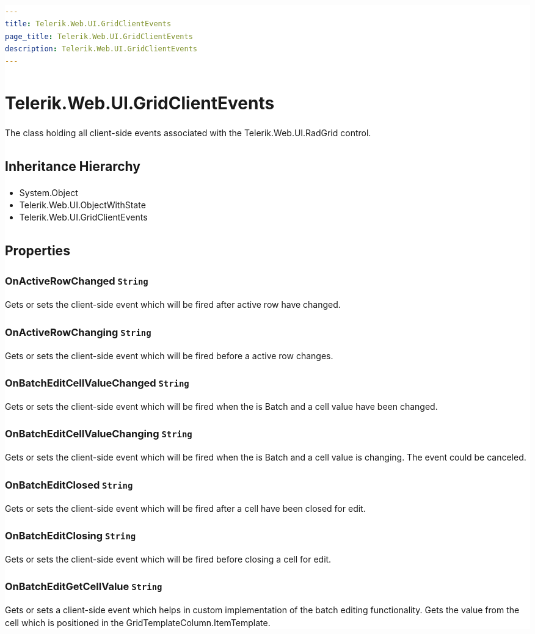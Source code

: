 ```yaml
---
title: Telerik.Web.UI.GridClientEvents
page_title: Telerik.Web.UI.GridClientEvents
description: Telerik.Web.UI.GridClientEvents
---
```


# Telerik.Web.UI.GridClientEvents

The class holding all client-side events associated with the Telerik.Web.UI.RadGrid control.

## Inheritance Hierarchy

* System.Object
* Telerik.Web.UI.ObjectWithState
* Telerik.Web.UI.GridClientEvents

## Properties

###  OnActiveRowChanged `String`

Gets or sets the client-side event which will be fired after active row have changed.

###  OnActiveRowChanging `String`

Gets or sets the client-side event which will be fired before a active row changes.

###  OnBatchEditCellValueChanged `String`

Gets or sets the client-side event which will be fired when the  is Batch
            and a cell value have been changed.

###  OnBatchEditCellValueChanging `String`

Gets or sets the client-side event which will be fired when the  is Batch
            and a cell value is changing. The event could be canceled.

###  OnBatchEditClosed `String`

Gets or sets the client-side event which will be fired after a cell have been closed for edit.

###  OnBatchEditClosing `String`

Gets or sets the client-side event which will be fired before closing a cell for edit.

###  OnBatchEditGetCellValue `String`

Gets or sets a client-side event which helps in custom implementation of the batch editing functionality.
            Gets the value from the cell which is positioned in the GridTemplateColumn.ItemTemplate.
